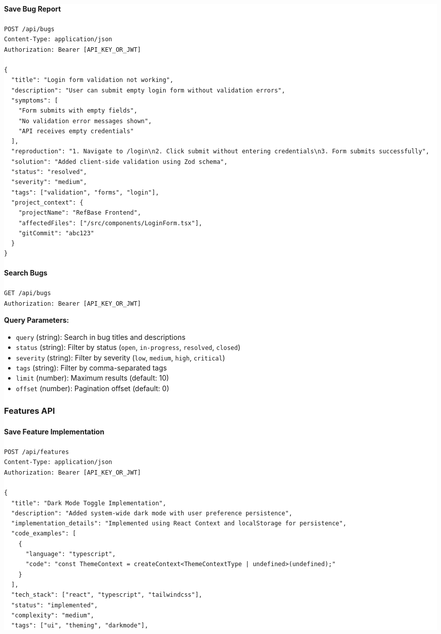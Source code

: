 #### Save Bug Report
```http
POST /api/bugs
Content-Type: application/json
Authorization: Bearer [API_KEY_OR_JWT]

{
  "title": "Login form validation not working",
  "description": "User can submit empty login form without validation errors",
  "symptoms": [
    "Form submits with empty fields",
    "No validation error messages shown",
    "API receives empty credentials"
  ],
  "reproduction": "1. Navigate to /login\n2. Click submit without entering credentials\n3. Form submits successfully",
  "solution": "Added client-side validation using Zod schema",
  "status": "resolved",
  "severity": "medium",
  "tags": ["validation", "forms", "login"],
  "project_context": {
    "projectName": "RefBase Frontend",
    "affectedFiles": ["/src/components/LoginForm.tsx"],
    "gitCommit": "abc123"
  }
}
```

#### Search Bugs
```http
GET /api/bugs
Authorization: Bearer [API_KEY_OR_JWT]
```

**Query Parameters:**
- `query` (string): Search in bug titles and descriptions
- `status` (string): Filter by status (`open`, `in-progress`, `resolved`, `closed`)
- `severity` (string): Filter by severity (`low`, `medium`, `high`, `critical`)
- `tags` (string): Filter by comma-separated tags
- `limit` (number): Maximum results (default: 10)
- `offset` (number): Pagination offset (default: 0)

### Features API

#### Save Feature Implementation
```http
POST /api/features
Content-Type: application/json
Authorization: Bearer [API_KEY_OR_JWT]

{
  "title": "Dark Mode Toggle Implementation",
  "description": "Added system-wide dark mode with user preference persistence",
  "implementation_details": "Implemented using React Context and localStorage for persistence",
  "code_examples": [
    {
      "language": "typescript",
      "code": "const ThemeContext = createContext<ThemeContextType | undefined>(undefined);"
    }
  ],
  "tech_stack": ["react", "typescript", "tailwindcss"],
  "status": "implemented",
  "complexity": "medium",
  "tags": ["ui", "theming", "darkmode"],
```